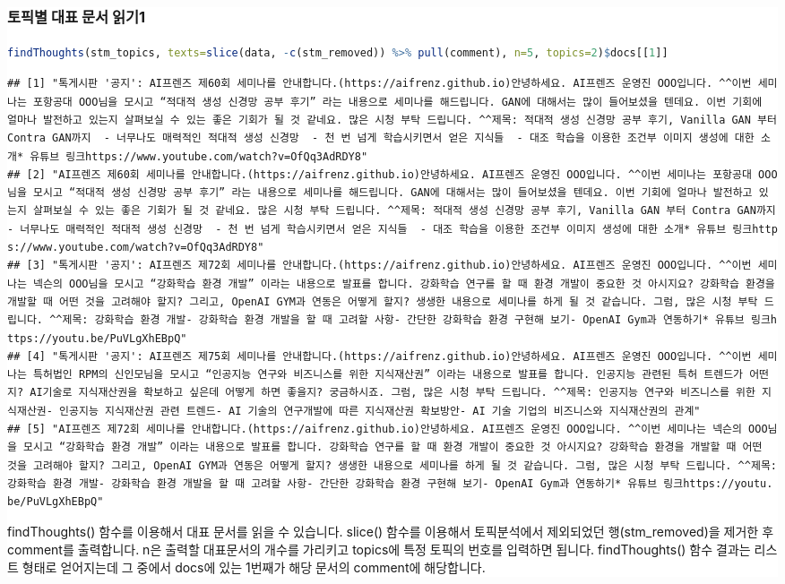 ### 토픽별 대표 문서 읽기1

``` r
findThoughts(stm_topics, texts=slice(data, -c(stm_removed)) %>% pull(comment), n=5, topics=2)$docs[[1]] 
```

    ## [1] "톡게시판 '공지': AI프렌즈 제60회 세미나를 안내합니다.(https://aifrenz.github.io)안녕하세요. AI프렌즈 운영진 OOO입니다. ^^이번 세미나는 포항공대 OOO님을 모시고 “적대적 생성 신경망 공부 후기” 라는 내용으로 세미나를 해드립니다. GAN에 대해서는 많이 들어보셨을 텐데요. 이번 기회에 얼마나 발전하고 있는지 살펴보실 수 있는 좋은 기회가 될 것 같네요. 많은 시청 부탁 드립니다. ^^제목: 적대적 생성 신경망 공부 후기, Vanilla GAN 부터 Contra GAN까지  - 너무나도 매력적인 적대적 생성 신경망  - 천 번 넘게 학습시키면서 얻은 지식들  - 대조 학습을 이용한 조건부 이미지 생성에 대한 소개* 유튜브 링크https://www.youtube.com/watch?v=OfQq3AdRDY8"
    ## [2] "AI프렌즈 제60회 세미나를 안내합니다.(https://aifrenz.github.io)안녕하세요. AI프렌즈 운영진 OOO입니다. ^^이번 세미나는 포항공대 OOO님을 모시고 “적대적 생성 신경망 공부 후기” 라는 내용으로 세미나를 해드립니다. GAN에 대해서는 많이 들어보셨을 텐데요. 이번 기회에 얼마나 발전하고 있는지 살펴보실 수 있는 좋은 기회가 될 것 같네요. 많은 시청 부탁 드립니다. ^^제목: 적대적 생성 신경망 공부 후기, Vanilla GAN 부터 Contra GAN까지  - 너무나도 매력적인 적대적 생성 신경망  - 천 번 넘게 학습시키면서 얻은 지식들  - 대조 학습을 이용한 조건부 이미지 생성에 대한 소개* 유튜브 링크https://www.youtube.com/watch?v=OfQq3AdRDY8"                 
    ## [3] "톡게시판 '공지': AI프렌즈 제72회 세미나를 안내합니다.(https://aifrenz.github.io)안녕하세요. AI프렌즈 운영진 OOO입니다. ^^이번 세미나는 넥슨의 OOO님을 모시고 “강화학습 환경 개발” 이라는 내용으로 발표를 합니다. 강화학습 연구를 할 때 환경 개발이 중요한 것 아시지요? 강화학습 환경을 개발할 때 어떤 것을 고려해야 할지? 그리고, OpenAI GYM과 연동은 어떻게 할지? 생생한 내용으로 세미나를 하게 될 것 같습니다. 그럼, 많은 시청 부탁 드립니다. ^^제목: 강화학습 환경 개발- 강화학습 환경 개발을 할 때 고려할 사항- 간단한 강화학습 환경 구현해 보기- OpenAI Gym과 연동하기* 유튜브 링크https://youtu.be/PuVLgXhEBpQ"                            
    ## [4] "톡게시판 '공지': AI프렌즈 제75회 세미나를 안내합니다.(https://aifrenz.github.io)안녕하세요. AI프렌즈 운영진 OOO입니다. ^^이번 세미나는 특허법인 RPM의 신인모님을 모시고 “인공지능 연구와 비즈니스를 위한 지식재산권” 이라는 내용으로 발표를 합니다. 인공지능 관련된 특허 트렌드가 어떤지? AI기술로 지식재산권을 확보하고 싶은데 어떻게 하면 좋을지? 궁금하시죠. 그럼, 많은 시청 부탁 드립니다. ^^제목: 인공지능 연구와 비즈니스를 위한 지식재산권- 인공지능 지식재산권 관련 트렌드- AI 기술의 연구개발에 따른 지식재산권 확보방안- AI 기술 기업의 비즈니스와 지식재산권의 관계"                                                                     
    ## [5] "AI프렌즈 제72회 세미나를 안내합니다.(https://aifrenz.github.io)안녕하세요. AI프렌즈 운영진 OOO입니다. ^^이번 세미나는 넥슨의 OOO님을 모시고 “강화학습 환경 개발” 이라는 내용으로 발표를 합니다. 강화학습 연구를 할 때 환경 개발이 중요한 것 아시지요? 강화학습 환경을 개발할 때 어떤 것을 고려해야 할지? 그리고, OpenAI GYM과 연동은 어떻게 할지? 생생한 내용으로 세미나를 하게 될 것 같습니다. 그럼, 많은 시청 부탁 드립니다. ^^제목: 강화학습 환경 개발- 강화학습 환경 개발을 할 때 고려할 사항- 간단한 강화학습 환경 구현해 보기- OpenAI Gym과 연동하기* 유튜브 링크https://youtu.be/PuVLgXhEBpQ"

findThoughts() 함수를 이용해서 대표 문서를 읽을 수 있습니다. slice()
함수를 이용해서 토픽분석에서 제외되었던 행(stm\_removed)을 제거한 후
comment를 출력합니다. n은 출력할 대표문서의 개수를 가리키고 topics에
특정 토픽의 번호를 입력하면 됩니다. findThoughts() 함수 결과는 리스트
형태로 얻어지는데 그 중에서 docs에 있는 1번째가 해당 문서의 comment에
해당합니다.
